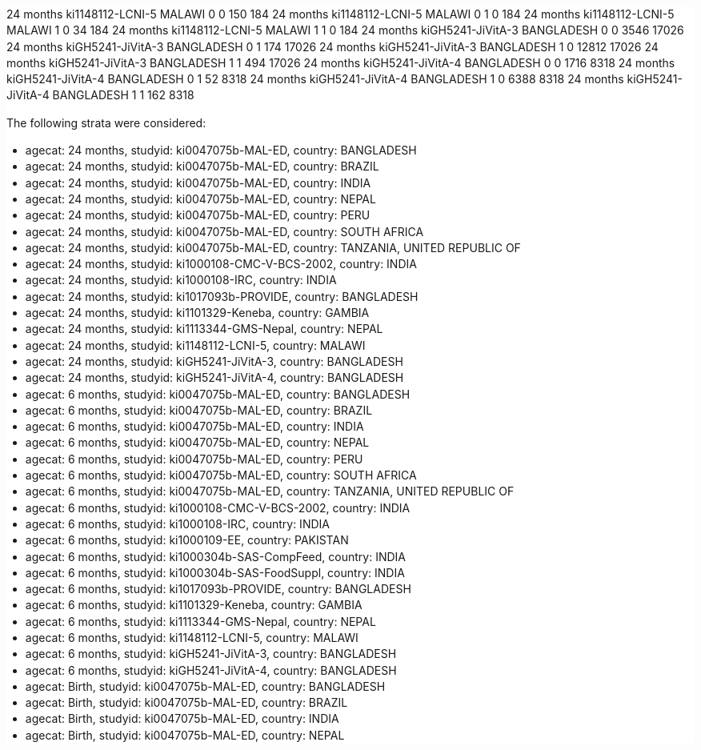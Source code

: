 24 months   ki1148112-LCNI-5           MALAWI                         0                  0      150     184
24 months   ki1148112-LCNI-5           MALAWI                         0                  1        0     184
24 months   ki1148112-LCNI-5           MALAWI                         1                  0       34     184
24 months   ki1148112-LCNI-5           MALAWI                         1                  1        0     184
24 months   kiGH5241-JiVitA-3          BANGLADESH                     0                  0     3546   17026
24 months   kiGH5241-JiVitA-3          BANGLADESH                     0                  1      174   17026
24 months   kiGH5241-JiVitA-3          BANGLADESH                     1                  0    12812   17026
24 months   kiGH5241-JiVitA-3          BANGLADESH                     1                  1      494   17026
24 months   kiGH5241-JiVitA-4          BANGLADESH                     0                  0     1716    8318
24 months   kiGH5241-JiVitA-4          BANGLADESH                     0                  1       52    8318
24 months   kiGH5241-JiVitA-4          BANGLADESH                     1                  0     6388    8318
24 months   kiGH5241-JiVitA-4          BANGLADESH                     1                  1      162    8318


The following strata were considered:

* agecat: 24 months, studyid: ki0047075b-MAL-ED, country: BANGLADESH
* agecat: 24 months, studyid: ki0047075b-MAL-ED, country: BRAZIL
* agecat: 24 months, studyid: ki0047075b-MAL-ED, country: INDIA
* agecat: 24 months, studyid: ki0047075b-MAL-ED, country: NEPAL
* agecat: 24 months, studyid: ki0047075b-MAL-ED, country: PERU
* agecat: 24 months, studyid: ki0047075b-MAL-ED, country: SOUTH AFRICA
* agecat: 24 months, studyid: ki0047075b-MAL-ED, country: TANZANIA, UNITED REPUBLIC OF
* agecat: 24 months, studyid: ki1000108-CMC-V-BCS-2002, country: INDIA
* agecat: 24 months, studyid: ki1000108-IRC, country: INDIA
* agecat: 24 months, studyid: ki1017093b-PROVIDE, country: BANGLADESH
* agecat: 24 months, studyid: ki1101329-Keneba, country: GAMBIA
* agecat: 24 months, studyid: ki1113344-GMS-Nepal, country: NEPAL
* agecat: 24 months, studyid: ki1148112-LCNI-5, country: MALAWI
* agecat: 24 months, studyid: kiGH5241-JiVitA-3, country: BANGLADESH
* agecat: 24 months, studyid: kiGH5241-JiVitA-4, country: BANGLADESH
* agecat: 6 months, studyid: ki0047075b-MAL-ED, country: BANGLADESH
* agecat: 6 months, studyid: ki0047075b-MAL-ED, country: BRAZIL
* agecat: 6 months, studyid: ki0047075b-MAL-ED, country: INDIA
* agecat: 6 months, studyid: ki0047075b-MAL-ED, country: NEPAL
* agecat: 6 months, studyid: ki0047075b-MAL-ED, country: PERU
* agecat: 6 months, studyid: ki0047075b-MAL-ED, country: SOUTH AFRICA
* agecat: 6 months, studyid: ki0047075b-MAL-ED, country: TANZANIA, UNITED REPUBLIC OF
* agecat: 6 months, studyid: ki1000108-CMC-V-BCS-2002, country: INDIA
* agecat: 6 months, studyid: ki1000108-IRC, country: INDIA
* agecat: 6 months, studyid: ki1000109-EE, country: PAKISTAN
* agecat: 6 months, studyid: ki1000304b-SAS-CompFeed, country: INDIA
* agecat: 6 months, studyid: ki1000304b-SAS-FoodSuppl, country: INDIA
* agecat: 6 months, studyid: ki1017093b-PROVIDE, country: BANGLADESH
* agecat: 6 months, studyid: ki1101329-Keneba, country: GAMBIA
* agecat: 6 months, studyid: ki1113344-GMS-Nepal, country: NEPAL
* agecat: 6 months, studyid: ki1148112-LCNI-5, country: MALAWI
* agecat: 6 months, studyid: kiGH5241-JiVitA-3, country: BANGLADESH
* agecat: 6 months, studyid: kiGH5241-JiVitA-4, country: BANGLADESH
* agecat: Birth, studyid: ki0047075b-MAL-ED, country: BANGLADESH
* agecat: Birth, studyid: ki0047075b-MAL-ED, country: BRAZIL
* agecat: Birth, studyid: ki0047075b-MAL-ED, country: INDIA
* agecat: Birth, studyid: ki0047075b-MAL-ED, country: NEPAL